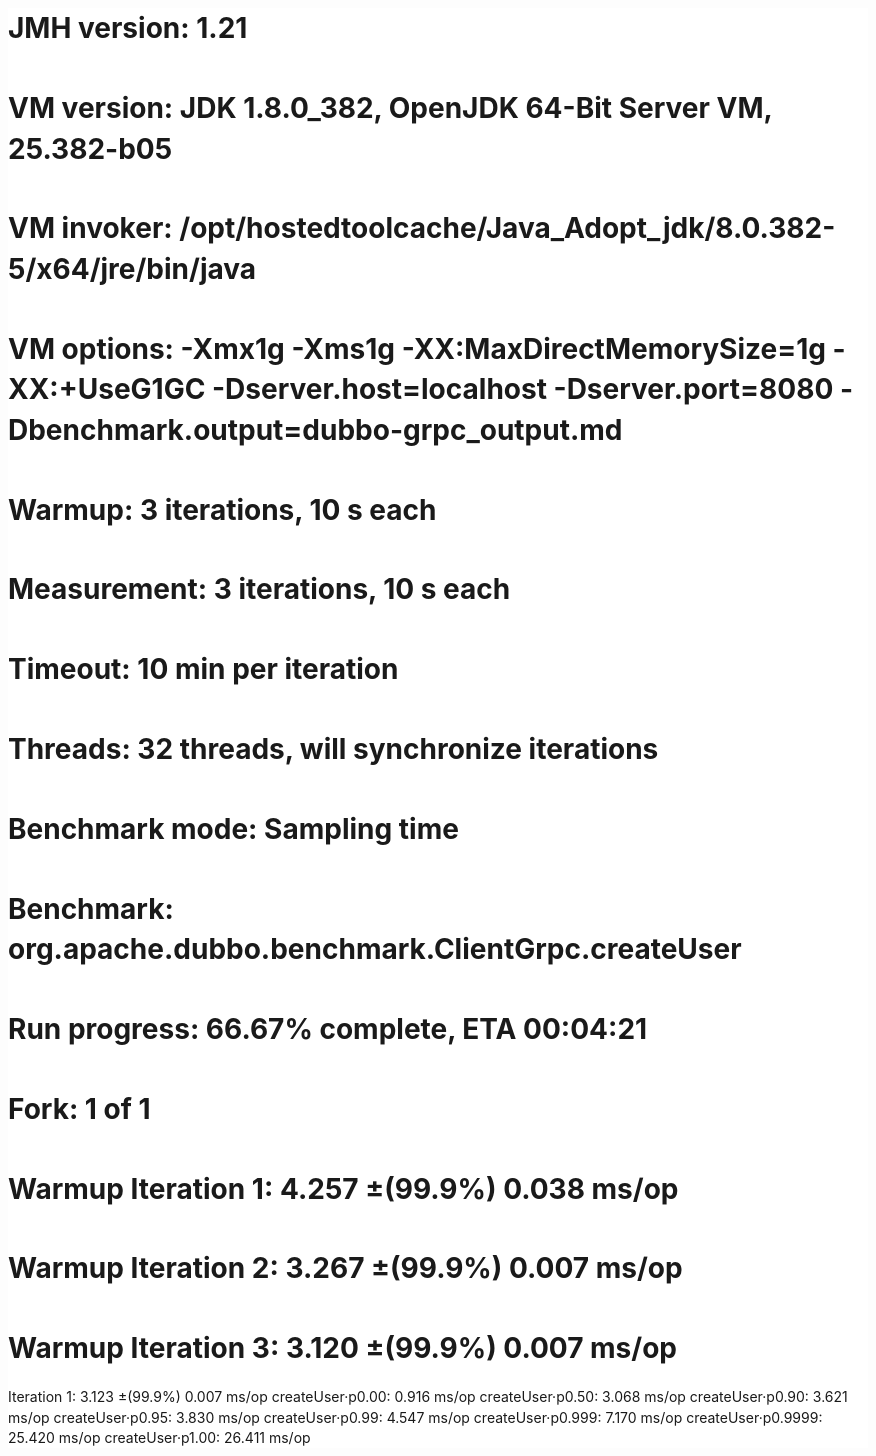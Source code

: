 
# JMH version: 1.21
# VM version: JDK 1.8.0_382, OpenJDK 64-Bit Server VM, 25.382-b05
# VM invoker: /opt/hostedtoolcache/Java_Adopt_jdk/8.0.382-5/x64/jre/bin/java
# VM options: -Xmx1g -Xms1g -XX:MaxDirectMemorySize=1g -XX:+UseG1GC -Dserver.host=localhost -Dserver.port=8080 -Dbenchmark.output=dubbo-grpc_output.md
# Warmup: 3 iterations, 10 s each
# Measurement: 3 iterations, 10 s each
# Timeout: 10 min per iteration
# Threads: 32 threads, will synchronize iterations
# Benchmark mode: Sampling time
# Benchmark: org.apache.dubbo.benchmark.ClientGrpc.createUser

# Run progress: 66.67% complete, ETA 00:04:21
# Fork: 1 of 1
# Warmup Iteration   1: 4.257 ±(99.9%) 0.038 ms/op
# Warmup Iteration   2: 3.267 ±(99.9%) 0.007 ms/op
# Warmup Iteration   3: 3.120 ±(99.9%) 0.007 ms/op
Iteration   1: 3.123 ±(99.9%) 0.007 ms/op
                 createUser·p0.00:   0.916 ms/op
                 createUser·p0.50:   3.068 ms/op
                 createUser·p0.90:   3.621 ms/op
                 createUser·p0.95:   3.830 ms/op
                 createUser·p0.99:   4.547 ms/op
                 createUser·p0.999:  7.170 ms/op
                 createUser·p0.9999: 25.420 ms/op
                 createUser·p1.00:   26.411 ms/op
